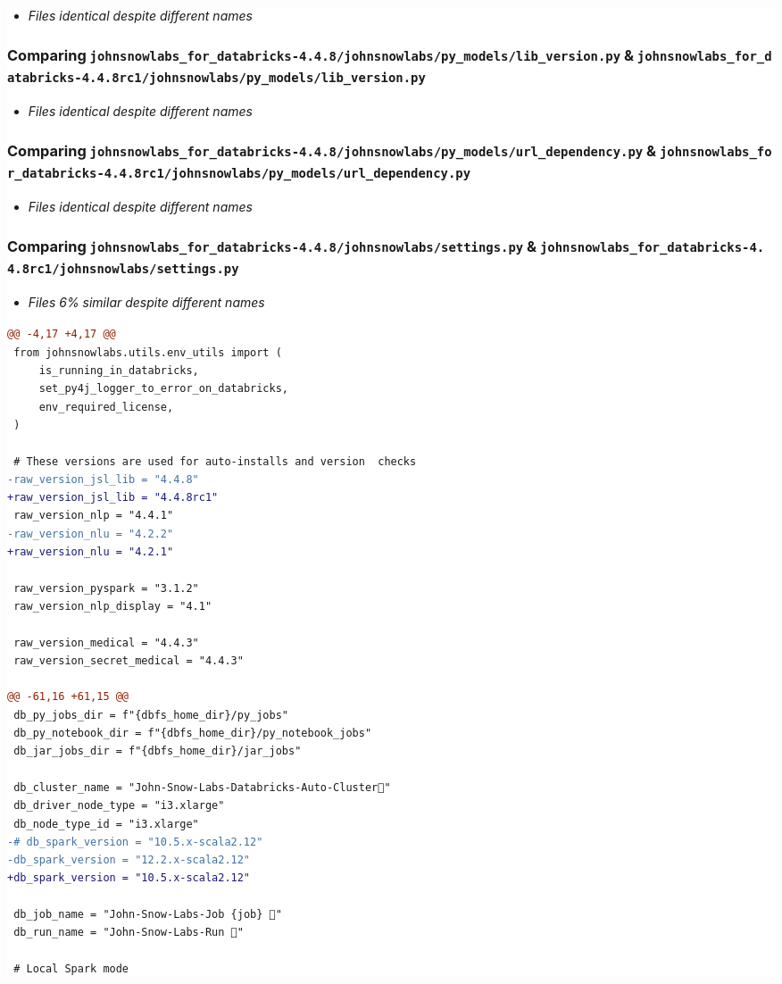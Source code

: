  * *Files identical despite different names*

### Comparing `johnsnowlabs_for_databricks-4.4.8/johnsnowlabs/py_models/lib_version.py` & `johnsnowlabs_for_databricks-4.4.8rc1/johnsnowlabs/py_models/lib_version.py`

 * *Files identical despite different names*

### Comparing `johnsnowlabs_for_databricks-4.4.8/johnsnowlabs/py_models/url_dependency.py` & `johnsnowlabs_for_databricks-4.4.8rc1/johnsnowlabs/py_models/url_dependency.py`

 * *Files identical despite different names*

### Comparing `johnsnowlabs_for_databricks-4.4.8/johnsnowlabs/settings.py` & `johnsnowlabs_for_databricks-4.4.8rc1/johnsnowlabs/settings.py`

 * *Files 6% similar despite different names*

```diff
@@ -4,17 +4,17 @@
 from johnsnowlabs.utils.env_utils import (
     is_running_in_databricks,
     set_py4j_logger_to_error_on_databricks,
     env_required_license,
 )
 
 # These versions are used for auto-installs and version  checks
-raw_version_jsl_lib = "4.4.8"
+raw_version_jsl_lib = "4.4.8rc1"
 raw_version_nlp = "4.4.1"
-raw_version_nlu = "4.2.2"
+raw_version_nlu = "4.2.1"
 
 raw_version_pyspark = "3.1.2"
 raw_version_nlp_display = "4.1"
 
 raw_version_medical = "4.4.3"
 raw_version_secret_medical = "4.4.3"
 
@@ -61,16 +61,15 @@
 db_py_jobs_dir = f"{dbfs_home_dir}/py_jobs"
 db_py_notebook_dir = f"{dbfs_home_dir}/py_notebook_jobs"
 db_jar_jobs_dir = f"{dbfs_home_dir}/jar_jobs"
 
 db_cluster_name = "John-Snow-Labs-Databricks-Auto-Cluster🚀"
 db_driver_node_type = "i3.xlarge"
 db_node_type_id = "i3.xlarge"
-# db_spark_version = "10.5.x-scala2.12"
-db_spark_version = "12.2.x-scala2.12"
+db_spark_version = "10.5.x-scala2.12"
 
 db_job_name = "John-Snow-Labs-Job {job} 🚀"
 db_run_name = "John-Snow-Labs-Run 🚀"
 
 # Local Spark mode
```
